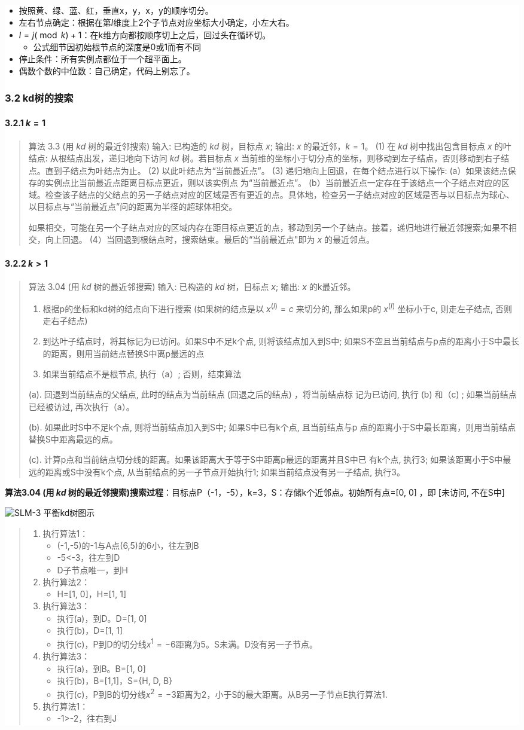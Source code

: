 - 按照黄、绿、蓝、红，垂直x，y，x，y的顺序切分。
- 左右节点确定：根据在第$l$维度上2个子节点对应坐标大小确定，小左大右。
- $l=j(\bmod k)+1$：在k维方向都按顺序切上之后，回过头在循环切。
  - 公式细节因初始根节点的深度是0或1而有不同
- 停止条件：所有实例点都位于一个超平面上。
- 偶数个数的中位数：自己确定，代码上别忘了。

### 3.2 kd树的搜索

#### 3.2.1 $k=1$

> 算法 3.3 (用 $k d$ 树的最近邻搜索)
> 输入: 已构造的 $k d$ 树，目标点 $x$;
> 输出: $x$ 的最近邻，$k=1$。
> (1) 在 $k d$ 树中找出包含目标点 $x$ 的叶结点: 从根结点出发，递归地向下访问 $k d$ 树。若目标点 $x$ 当前维的坐标小于切分点的坐标，则移动到左子结点，否则移动到右子结点。直到子结点为叶结点为止。
> (2) 以此叶结点为“当前最近点”。
> (3) 递归地向上回退，在每个结点进行以下操作:
> 		(a）如果该结点保存的实例点比当前最近点距离目标点更近，则以该实例点 为“当前最近点”。
> 		(b）当前最近点一定存在于该结点一个子结点对应的区域。检查该子结点的父结点的另一子结点对应的区域是否有更近的点。具体地，检查另一子结点对应的区域是否与以目标点为球心、以目标点与“当前最近点”问的距离为半径的超球体相交。
>
> ​		如果相交，可能在另一个子结点对应的区域内存在距目标点更近的点，移动到另一个子结点。接着，递归地进行最近邻搜索;
> ​		如果不相交，向上回退。
> (4）当回退到根结点时，搜索结束。最后的“当前最近点"即为 $x$ 的最近邻点。

#### 3.2.2 $k>1$

> 算法 3.04 (用 $k d$ 树的最近邻搜索)
> 输入: 已构造的 $k d$ 树，目标点 $x$;
> 输出: $x$ 的k最近邻。
>
> 1. 根据p的坐标和kd树的结点向下进行搜索 (如果树的结点是以 $x^{(l)}=c$ 来切分的, 那么如果p的 $x^{(l)}$ 坐标小于c, 则走左子结点, 否则走右子结点)
>
> 2. 到达叶子结点时，将其标记为已访问。如果S中不足k个点, 则将该结点加入到S中; 如果S不空且当前结点与p点的距离小于S中最长的距离，则用当前结点替换S中离p最远的点
>
> 3. 如果当前结点不是根节点, 执行（a）; 否则，结束算法
>
>   (a). 回退到当前结点的父结点, 此时的结点为当前结点 (回退之后的结点) ，将当前结点标 记为已访问, 执行 (b) 和（c) ; 如果当前结点已经被访过, 再次执行（a）。
>
>   (b). 如果此时S中不足k个点, 则将当前结点加入到S中; 如果S中已有k个点, 且当前结点与p 点的距离小于S中最长距离，则用当前结点替换S中距离最远的点。
>
>   (c). 计算p点和当前结点切分线的距离。如果该距离大于等于S中距离p最远的距离并且S中已 有k个点, 执行3; 如果该距离小于S中最远的距离或S中没有k个点, 从当前结点的另一子节点开始执行1; 如果当前结点没有另一子结点, 执行3。

**算法3.04 (用 $k d$ 树的最近邻搜索)搜索过程**：目标点P（-1，-5），k=3，S：存储k个近邻点。初始所有点=[0, 0] ，即 [未访问, 不在S中]

![SLM-3 平衡kd树图示](https://raw.githubusercontent.com/ChongfengLing/typora-picBed/main/img/SLM-3%20%E5%B9%B3%E8%A1%A1kd%E6%A0%91%E5%9B%BE%E7%A4%BA.png)

> 1. 执行算法1：
>    - (-1,-5)的-1与A点(6,5)的6小，往左到B
>    - -5<-3，往左到D
>    - D子节点唯一，到H
> 2. 执行算法2：
>    - H=[1, 0]，H=[1, 1]
> 3. 执行算法3：
>    - 执行(a)，到D。D=[1, 0]
>    - 执行(b)，D=[1, 1]
>    - 执行(c)，P到D的切分线$x^1=-6$距离为5。S未满。D没有另一子节点。
> 4. 执行算法3：
>    - 执行(a)，到B。B=[1, 0]
>    - 执行(b)，B=[1,1]，S={H, D, B}
>    - 执行(c)，P到B的切分线$x^2=-3$距离为2，小于S的最大距离。从B另一子节点E执行算法1.
> 5. 执行算法1：
>    - -1>-2，往右到J